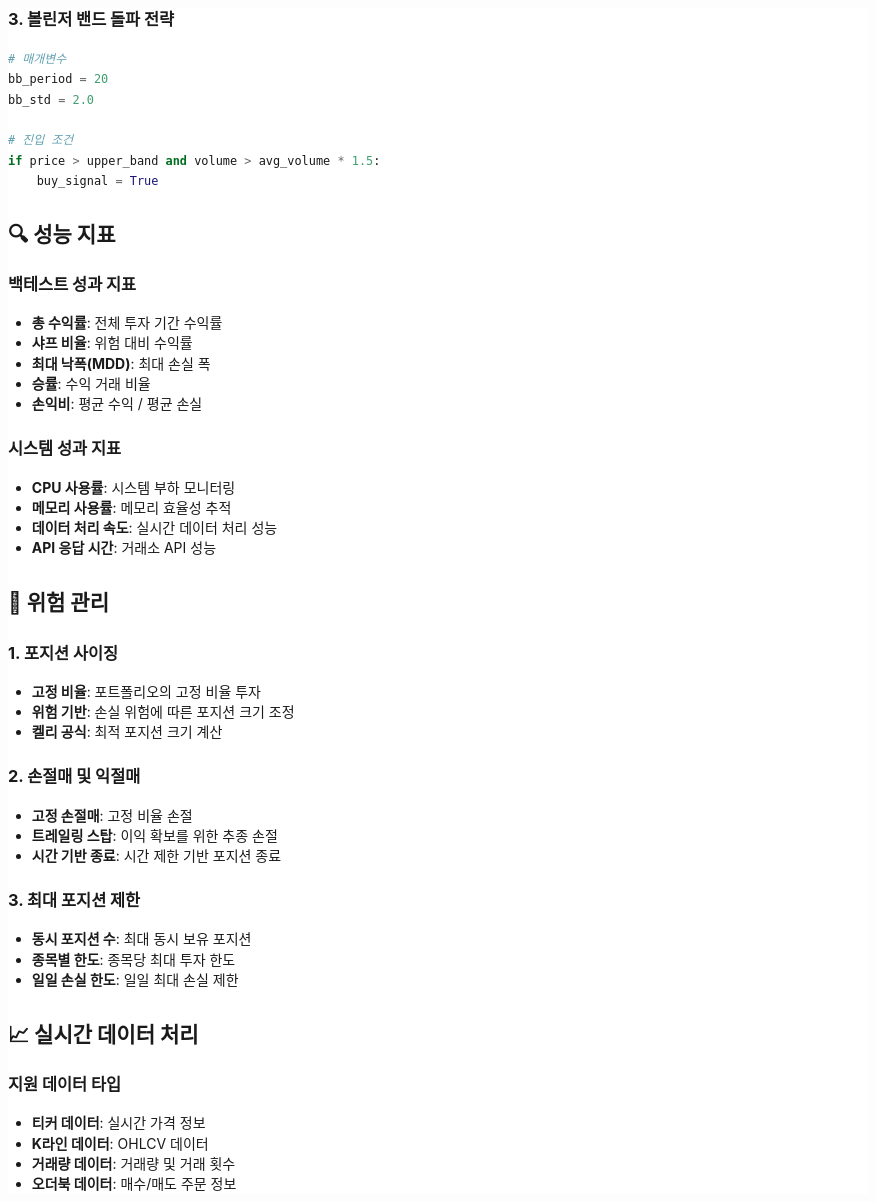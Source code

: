 ### 3. 볼린저 밴드 돌파 전략
```python
# 매개변수
bb_period = 20
bb_std = 2.0

# 진입 조건
if price > upper_band and volume > avg_volume * 1.5:
    buy_signal = True
```

## 🔍 성능 지표

### 백테스트 성과 지표
- **총 수익률**: 전체 투자 기간 수익률
- **샤프 비율**: 위험 대비 수익률
- **최대 낙폭(MDD)**: 최대 손실 폭
- **승률**: 수익 거래 비율
- **손익비**: 평균 수익 / 평균 손실

### 시스템 성과 지표
- **CPU 사용률**: 시스템 부하 모니터링
- **메모리 사용률**: 메모리 효율성 추적
- **데이터 처리 속도**: 실시간 데이터 처리 성능
- **API 응답 시간**: 거래소 API 성능

## 🚨 위험 관리

### 1. 포지션 사이징
- **고정 비율**: 포트폴리오의 고정 비율 투자
- **위험 기반**: 손실 위험에 따른 포지션 크기 조정
- **켈리 공식**: 최적 포지션 크기 계산

### 2. 손절매 및 익절매
- **고정 손절매**: 고정 비율 손절
- **트레일링 스탑**: 이익 확보를 위한 추종 손절
- **시간 기반 종료**: 시간 제한 기반 포지션 종료

### 3. 최대 포지션 제한
- **동시 포지션 수**: 최대 동시 보유 포지션
- **종목별 한도**: 종목당 최대 투자 한도
- **일일 손실 한도**: 일일 최대 손실 제한

## 📈 실시간 데이터 처리

### 지원 데이터 타입
- **티커 데이터**: 실시간 가격 정보
- **K라인 데이터**: OHLCV 데이터
- **거래량 데이터**: 거래량 및 거래 횟수
- **오더북 데이터**: 매수/매도 주문 정보
